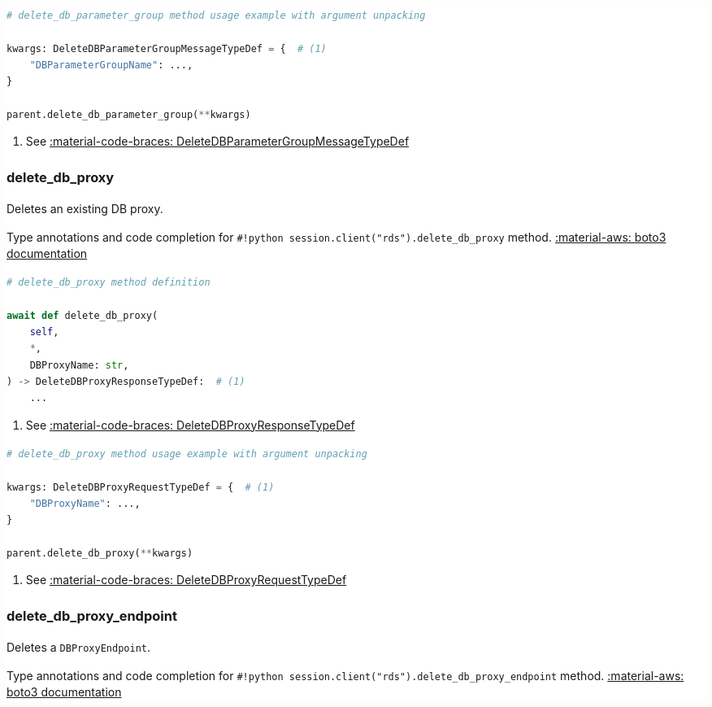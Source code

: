 
```python
# delete_db_parameter_group method usage example with argument unpacking

kwargs: DeleteDBParameterGroupMessageTypeDef = {  # (1)
    "DBParameterGroupName": ...,
}

parent.delete_db_parameter_group(**kwargs)
```

1. See [:material-code-braces: DeleteDBParameterGroupMessageTypeDef](./type_defs.md#deletedbparametergroupmessagetypedef)

### delete\_db\_proxy

Deletes an existing DB proxy.

Type annotations and code completion for `#!python session.client("rds").delete_db_proxy` method.
[:material-aws: boto3 documentation](https://boto3.amazonaws.com/v1/documentation/api/latest/reference/services/rds.html#RDS.Client)

```python
# delete_db_proxy method definition

await def delete_db_proxy(
    self,
    *,
    DBProxyName: str,
) -> DeleteDBProxyResponseTypeDef:  # (1)
    ...
```

1. See [:material-code-braces: DeleteDBProxyResponseTypeDef](./type_defs.md#deletedbproxyresponsetypedef)


```python
# delete_db_proxy method usage example with argument unpacking

kwargs: DeleteDBProxyRequestTypeDef = {  # (1)
    "DBProxyName": ...,
}

parent.delete_db_proxy(**kwargs)
```

1. See [:material-code-braces: DeleteDBProxyRequestTypeDef](./type_defs.md#deletedbproxyrequesttypedef)

### delete\_db\_proxy\_endpoint

Deletes a <code>DBProxyEndpoint</code>.

Type annotations and code completion for `#!python session.client("rds").delete_db_proxy_endpoint` method.
[:material-aws: boto3 documentation](https://boto3.amazonaws.com/v1/documentation/api/latest/reference/services/rds.html#RDS.Client)
